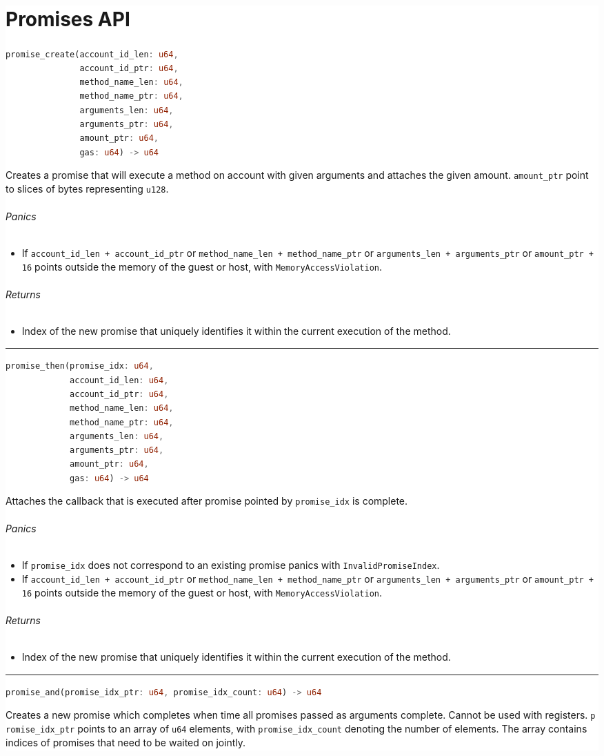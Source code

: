 # Promises API

```rust
promise_create(account_id_len: u64,
               account_id_ptr: u64,
               method_name_len: u64,
               method_name_ptr: u64,
               arguments_len: u64,
               arguments_ptr: u64,
               amount_ptr: u64,
               gas: u64) -> u64
```
Creates a promise that will execute a method on account with given arguments and attaches the given amount.
`amount_ptr` point to slices of bytes representing `u128`.

###### Panics
* If `account_id_len + account_id_ptr` or `method_name_len + method_name_ptr` or `arguments_len + arguments_ptr`
or `amount_ptr + 16` points outside the memory of the guest or host, with `MemoryAccessViolation`.

###### Returns
* Index of the new promise that uniquely identifies it within the current execution of the method.

---

```rust
promise_then(promise_idx: u64,
             account_id_len: u64,
             account_id_ptr: u64,
             method_name_len: u64,
             method_name_ptr: u64,
             arguments_len: u64,
             arguments_ptr: u64,
             amount_ptr: u64,
             gas: u64) -> u64            
```
Attaches the callback that is executed after promise pointed by `promise_idx` is complete.

###### Panics
* If `promise_idx` does not correspond to an existing promise panics with `InvalidPromiseIndex`.
* If `account_id_len + account_id_ptr` or `method_name_len + method_name_ptr` or `arguments_len + arguments_ptr`
or `amount_ptr + 16` points outside the memory of the guest or host, with `MemoryAccessViolation`.

###### Returns
* Index of the new promise that uniquely identifies it within the current execution of the method.

---
```rust
promise_and(promise_idx_ptr: u64, promise_idx_count: u64) -> u64
```
Creates a new promise which completes when time all promises passed as arguments complete. Cannot be used with registers.
`promise_idx_ptr` points to an array of `u64` elements, with `promise_idx_count` denoting the number of elements.
The array contains indices of promises that need to be waited on jointly.
